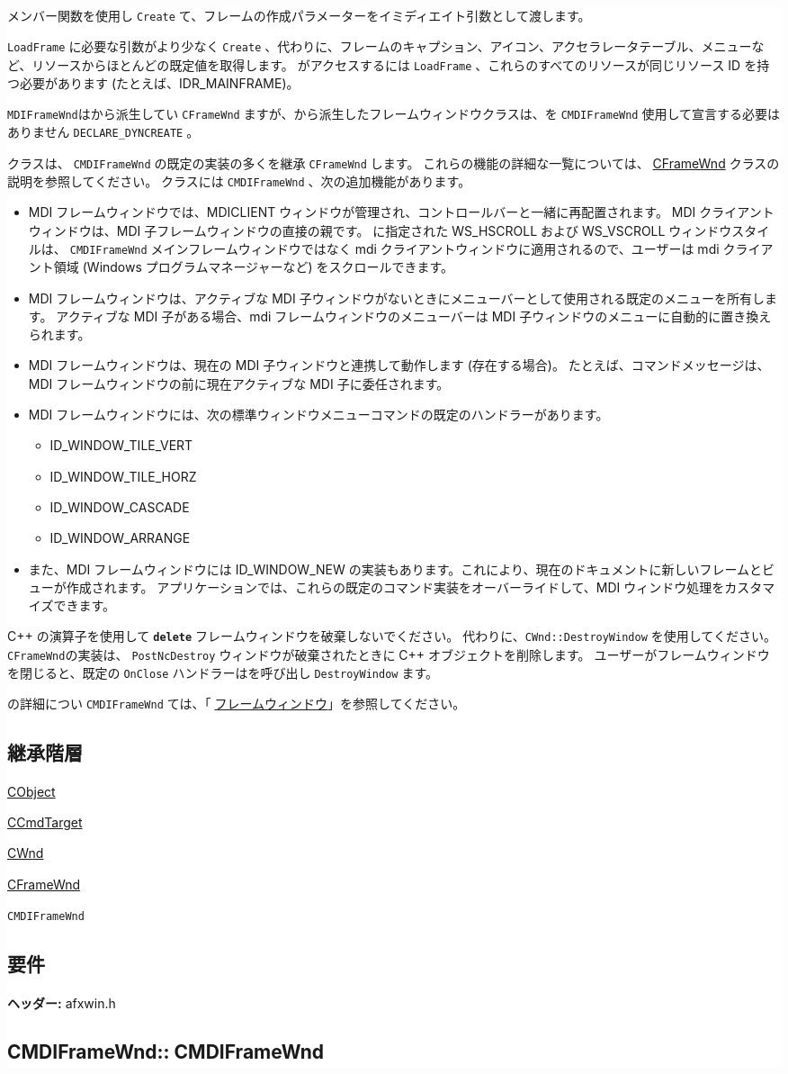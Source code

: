 メンバー関数を使用し `Create` て、フレームの作成パラメーターをイミディエイト引数として渡します。

`LoadFrame` に必要な引数がより少なく `Create` 、代わりに、フレームのキャプション、アイコン、アクセラレータテーブル、メニューなど、リソースからほとんどの既定値を取得します。 がアクセスするには `LoadFrame` 、これらのすべてのリソースが同じリソース ID を持つ必要があります (たとえば、IDR_MAINFRAME)。

`MDIFrameWnd`はから派生してい `CFrameWnd` ますが、から派生したフレームウィンドウクラスは、を `CMDIFrameWnd` 使用して宣言する必要はありません `DECLARE_DYNCREATE` 。

クラスは、 `CMDIFrameWnd` の既定の実装の多くを継承 `CFrameWnd` します。 これらの機能の詳細な一覧については、 [CFrameWnd](../../mfc/reference/cframewnd-class.md) クラスの説明を参照してください。 クラスには `CMDIFrameWnd` 、次の追加機能があります。

- MDI フレームウィンドウでは、MDICLIENT ウィンドウが管理され、コントロールバーと一緒に再配置されます。 MDI クライアントウィンドウは、MDI 子フレームウィンドウの直接の親です。 に指定された WS_HSCROLL および WS_VSCROLL ウィンドウスタイルは、 `CMDIFrameWnd` メインフレームウィンドウではなく mdi クライアントウィンドウに適用されるので、ユーザーは mdi クライアント領域 (Windows プログラムマネージャーなど) をスクロールできます。

- MDI フレームウィンドウは、アクティブな MDI 子ウィンドウがないときにメニューバーとして使用される既定のメニューを所有します。 アクティブな MDI 子がある場合、mdi フレームウィンドウのメニューバーは MDI 子ウィンドウのメニューに自動的に置き換えられます。

- MDI フレームウィンドウは、現在の MDI 子ウィンドウと連携して動作します (存在する場合)。 たとえば、コマンドメッセージは、MDI フレームウィンドウの前に現在アクティブな MDI 子に委任されます。

- MDI フレームウィンドウには、次の標準ウィンドウメニューコマンドの既定のハンドラーがあります。

  - ID_WINDOW_TILE_VERT

  - ID_WINDOW_TILE_HORZ

  - ID_WINDOW_CASCADE

  - ID_WINDOW_ARRANGE

- また、MDI フレームウィンドウには ID_WINDOW_NEW の実装もあります。これにより、現在のドキュメントに新しいフレームとビューが作成されます。 アプリケーションでは、これらの既定のコマンド実装をオーバーライドして、MDI ウィンドウ処理をカスタマイズできます。

C++ の演算子を使用して **`delete`** フレームウィンドウを破棄しないでください。 代わりに、`CWnd::DestroyWindow` を使用してください。 `CFrameWnd`の実装は、 `PostNcDestroy` ウィンドウが破棄されたときに C++ オブジェクトを削除します。 ユーザーがフレームウィンドウを閉じると、既定の `OnClose` ハンドラーはを呼び出し `DestroyWindow` ます。

の詳細につい `CMDIFrameWnd` ては、「 [フレームウィンドウ](../../mfc/frame-windows.md)」を参照してください。

## <a name="inheritance-hierarchy"></a>継承階層

[CObject](../../mfc/reference/cobject-class.md)

[CCmdTarget](../../mfc/reference/ccmdtarget-class.md)

[CWnd](../../mfc/reference/cwnd-class.md)

[CFrameWnd](../../mfc/reference/cframewnd-class.md)

`CMDIFrameWnd`

## <a name="requirements"></a>要件

**ヘッダー:** afxwin.h

## <a name="cmdiframewndcmdiframewnd"></a><a name="cmdiframewnd"></a> CMDIFrameWnd:: CMDIFrameWnd
